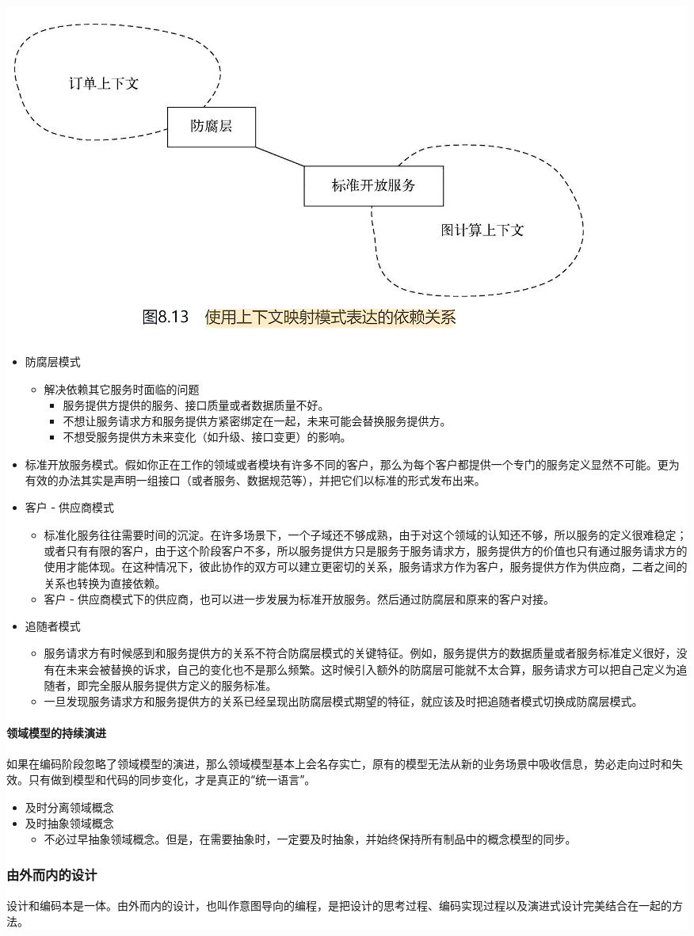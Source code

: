 ![](../images/ddd-context-mapping-dep.png)

- 防腐层模式
    - 解决依赖其它服务时面临的问题
        - 服务提供方提供的服务、接口质量或者数据质量不好。
        - 不想让服务请求方和服务提供方紧密绑定在一起，未来可能会替换服务提供方。
        - 不想受服务提供方未来变化（如升级、接口变更）的影响。

- 标准开放服务模式。假如你正在工作的领域或者模块有许多不同的客户，那么为每个客户都提供一个专门的服务定义显然不可能。更为有效的办法其实是声明一组接口（或者服务、数据规范等），并把它们以标准的形式发布出来。

- 客户 - 供应商模式
    - 标准化服务往往需要时间的沉淀。在许多场景下，一个子域还不够成熟，由于对这个领域的认知还不够，所以服务的定义很难稳定；或者只有有限的客户，由于这个阶段客户不多，所以服务提供方只是服务于服务请求方，服务提供方的价值也只有通过服务请求方的使用才能体现。在这种情况下，彼此协作的双方可以建立更密切的关系，服务请求方作为客户，服务提供方作为供应商，二者之间的关系也转换为直接依赖。
    - 客户 - 供应商模式下的供应商，也可以进一步发展为标准开放服务。然后通过防腐层和原来的客户对接。

- 追随者模式
    - 服务请求方有时候感到和服务提供方的关系不符合防腐层模式的关键特征。例如，服务提供方的数据质量或者服务标准定义很好，没有在未来会被替换的诉求，自己的变化也不是那么频繁。这时候引入额外的防腐层可能就不太合算，服务请求方可以把自己定义为追随者，即完全服从服务提供方定义的服务标准。
    - 一旦发现服务请求方和服务提供方的关系已经呈现出防腐层模式期望的特征，就应该及时把追随者模式切换成防腐层模式。

#### 领域模型的持续演进

如果在编码阶段忽略了领域模型的演进，那么领域模型基本上会名存实亡，原有的模型无法从新的业务场景中吸收信息，势必走向过时和失效。只有做到模型和代码的同步变化，才是真正的“统一语言”。

- 及时分离领域概念
- 及时抽象领域概念
    - 不必过早抽象领域概念。但是，在需要抽象时，一定要及时抽象，并始终保持所有制品中的概念模型的同步。

### 由外而内的设计

设计和编码本是一体。由外而内的设计，也叫作意图导向的编程，是把设计的思考过程、编码实现过程以及演进式设计完美结合在一起的方法。
